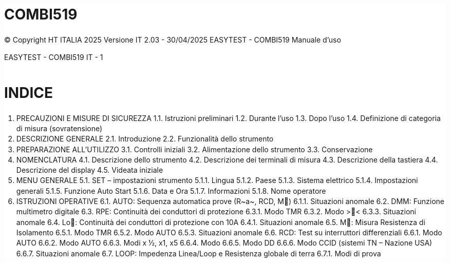 # COMBI519





© Copyright HT ITALIA 2025 Versione IT 2.03 - 30/04/2025 EASYTEST - COMBI519 Manuale d’uso

EASYTEST - COMBI519 IT - 1

# INDICE

1.  PRECAUZIONI E MISURE DI SICUREZZA
    1.1. Istruzioni preliminari
    1.2. Durante l’uso
    1.3. Dopo l’uso
    1.4. Definizione di categoria di misura (sovratensione)
2.  DESCRIZIONE GENERALE
    2.1. Introduzione
    2.2. Funzionalità dello strumento
3.  PREPARAZIONE ALL’UTILIZZO
    3.1. Controlli iniziali
    3.2. Alimentazione dello strumento
    3.3. Conservazione
4.  NOMENCLATURA
    4.1. Descrizione dello strumento
    4.2. Descrizione dei terminali di misura
    4.3. Descrizione della tastiera
    4.4. Descrizione del display
    4.5. Videata iniziale
5.  MENU GENERALE
    5.1. SET – impostazioni strumento
    5.1.1. Lingua
    5.1.2. Paese
    5.1.3. Sistema elettrico
    5.1.4. Impostazioni generali
    5.1.5. Funzione Auto Start
    5.1.6. Data e Ora
    5.1.7. Informazioni
    5.1.8. Nome operatore
6.  ISTRUZIONI OPERATIVE
    6.1. AUTO: Sequenza automatica prove (R~a~, RCD, M)
    6.1.1. Situazioni anomale
    6.2. DMM: Funzione multimetro digitale
    6.3. RPE: Continuità dei conduttori di protezione
    6.3.1. Modo TMR
    6.3.2. Modo ><
    6.3.3. Situazioni anomale
    6.4. Lo: Continuità dei conduttori di protezione con 10A
    6.4.1. Situazioni anomale
    6.5. M: Misura Resistenza di Isolamento
    6.5.1. Modo TMR
    6.5.2. Modo AUTO
    6.5.3. Situazioni anomale
    6.6. RCD: Test su interruttori differenziali
    6.6.1. Modo AUTO
    6.6.2. Modo AUTO
    6.6.3. Modi x ½, x1, x5
    6.6.4. Modo
    6.6.5. Modo DD
    6.6.6. Modo CCID (sistemi TN – Nazione USA)
    6.6.7. Situazioni anomale
    6.7. LOOP: Impedenza Linea/Loop e Resistenza globale di terra
    6.7.1. Modi di prova